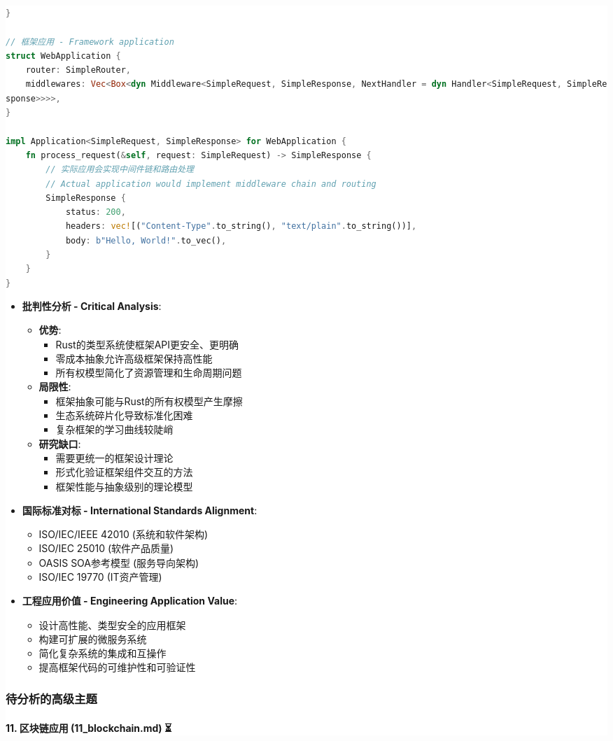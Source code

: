   ```rust
  }
  
  // 框架应用 - Framework application
  struct WebApplication {
      router: SimpleRouter,
      middlewares: Vec<Box<dyn Middleware<SimpleRequest, SimpleResponse, NextHandler = dyn Handler<SimpleRequest, SimpleResponse>>>>,
  }
  
  impl Application<SimpleRequest, SimpleResponse> for WebApplication {
      fn process_request(&self, request: SimpleRequest) -> SimpleResponse {
          // 实际应用会实现中间件链和路由处理
          // Actual application would implement middleware chain and routing
          SimpleResponse {
              status: 200,
              headers: vec![("Content-Type".to_string(), "text/plain".to_string())],
              body: b"Hello, World!".to_vec(),
          }
      }
  }
  ```

- **批判性分析 - Critical Analysis**:
  - **优势**:
    - Rust的类型系统使框架API更安全、更明确
    - 零成本抽象允许高级框架保持高性能
    - 所有权模型简化了资源管理和生命周期问题
  - **局限性**:
    - 框架抽象可能与Rust的所有权模型产生摩擦
    - 生态系统碎片化导致标准化困难
    - 复杂框架的学习曲线较陡峭
  - **研究缺口**:
    - 需要更统一的框架设计理论
    - 形式化验证框架组件交互的方法
    - 框架性能与抽象级别的理论模型

- **国际标准对标 - International Standards Alignment**:
  - ISO/IEC/IEEE 42010 (系统和软件架构)
  - ISO/IEC 25010 (软件产品质量)
  - OASIS SOA参考模型 (服务导向架构)
  - ISO/IEC 19770 (IT资产管理)

- **工程应用价值 - Engineering Application Value**:
  - 设计高性能、类型安全的应用框架
  - 构建可扩展的微服务系统
  - 简化复杂系统的集成和互操作
  - 提高框架代码的可维护性和可验证性

### 待分析的高级主题

#### 11. 区块链应用 (11_blockchain.md) ⏳
